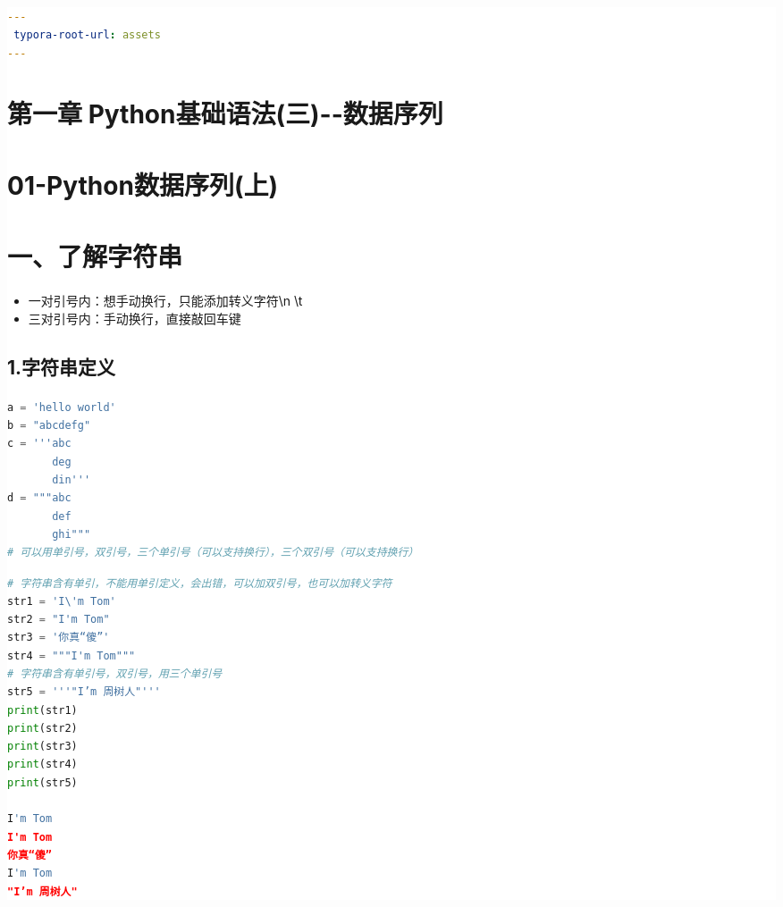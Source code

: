 ```yaml
---
 typora-root-url: assets
---
```


# 第一章 Python基础语法(三)--数据序列

# 01-Python数据序列(上)

# 一、了解字符串

- 一对引号内：想手动换行，只能添加转义字符\n \t
- 三对引号内：手动换行，直接敲回车键

## 1.字符串定义

```python
a = 'hello world'
b = "abcdefg"
c = '''abc
       deg
       din'''
d = """abc
       def
       ghi"""
# 可以用单引号，双引号，三个单引号（可以支持换行），三个双引号（可以支持换行）
```

```python
# 字符串含有单引，不能用单引定义，会出错，可以加双引号，也可以加转义字符
str1 = 'I\'m Tom'
str2 = "I'm Tom"
str3 = '你真“傻”'
str4 = """I'm Tom"""
# 字符串含有单引号，双引号，用三个单引号
str5 = '''"I’m 周树人"'''
print(str1)
print(str2)
print(str3)
print(str4)
print(str5)

I'm Tom
I'm Tom
你真“傻”
I'm Tom
"I’m 周树人"
```
